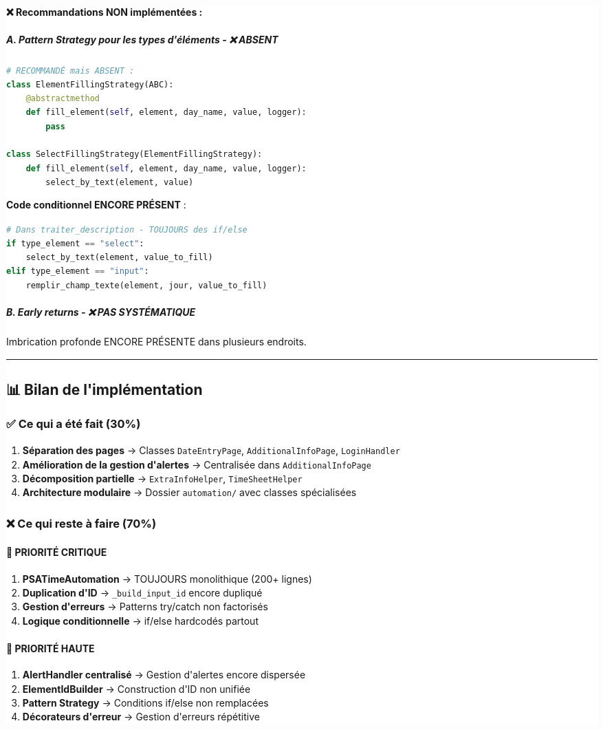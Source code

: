 #### ❌ **Recommandations NON implémentées :**

##### A. Pattern Strategy pour les types d'éléments - ❌ **ABSENT**
```python
# RECOMMANDÉ mais ABSENT :
class ElementFillingStrategy(ABC):
    @abstractmethod
    def fill_element(self, element, day_name, value, logger):
        pass

class SelectFillingStrategy(ElementFillingStrategy):
    def fill_element(self, element, day_name, value, logger):
        select_by_text(element, value)
```

**Code conditionnel ENCORE PRÉSENT** :
```python
# Dans traiter_description - TOUJOURS des if/else
if type_element == "select":
    select_by_text(element, value_to_fill)
elif type_element == "input":
    remplir_champ_texte(element, jour, value_to_fill)
```

##### B. Early returns - ❌ **PAS SYSTÉMATIQUE**
Imbrication profonde ENCORE PRÉSENTE dans plusieurs endroits.

---

## 📊 **Bilan de l'implémentation**

### ✅ **Ce qui a été fait (30%)**
1. **Séparation des pages** → Classes `DateEntryPage`, `AdditionalInfoPage`, `LoginHandler`
2. **Amélioration de la gestion d'alertes** → Centralisée dans `AdditionalInfoPage`
3. **Décomposition partielle** → `ExtraInfoHelper`, `TimeSheetHelper`
4. **Architecture modulaire** → Dossier `automation/` avec classes spécialisées

### ❌ **Ce qui reste à faire (70%)**

#### 🚨 **PRIORITÉ CRITIQUE**
1. **PSATimeAutomation** → TOUJOURS monolithique (200+ lignes)
2. **Duplication d'ID** → `_build_input_id` encore dupliqué
3. **Gestion d'erreurs** → Patterns try/catch non factorisés
4. **Logique conditionnelle** → if/else hardcodés partout

#### 🔄 **PRIORITÉ HAUTE**
1. **AlertHandler centralisé** → Gestion d'alertes encore dispersée
2. **ElementIdBuilder** → Construction d'ID non unifiée
3. **Pattern Strategy** → Conditions if/else non remplacées
4. **Décorateurs d'erreur** → Gestion d'erreurs répétitive
